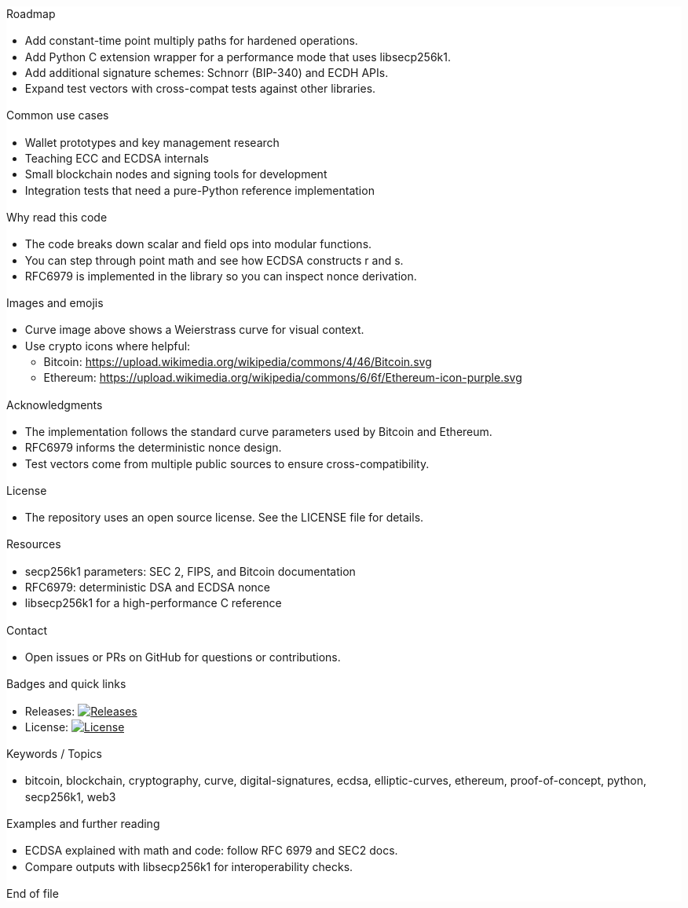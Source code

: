 Roadmap
- Add constant-time point multiply paths for hardened operations.
- Add Python C extension wrapper for a performance mode that uses libsecp256k1.
- Add additional signature schemes: Schnorr (BIP-340) and ECDH APIs.
- Expand test vectors with cross-compat tests against other libraries.

Common use cases
- Wallet prototypes and key management research
- Teaching ECC and ECDSA internals
- Small blockchain nodes and signing tools for development
- Integration tests that need a pure-Python reference implementation

Why read this code
- The code breaks down scalar and field ops into modular functions.
- You can step through point math and see how ECDSA constructs r and s.
- RFC6979 is implemented in the library so you can inspect nonce derivation.

Images and emojis
- Curve image above shows a Weierstrass curve for visual context.
- Use crypto icons where helpful:
  - Bitcoin: https://upload.wikimedia.org/wikipedia/commons/4/46/Bitcoin.svg
  - Ethereum: https://upload.wikimedia.org/wikipedia/commons/6/6f/Ethereum-icon-purple.svg

Acknowledgments
- The implementation follows the standard curve parameters used by Bitcoin and Ethereum.
- RFC6979 informs the deterministic nonce design.
- Test vectors come from multiple public sources to ensure cross-compatibility.

License
- The repository uses an open source license. See the LICENSE file for details.

Resources
- secp256k1 parameters: SEC 2, FIPS, and Bitcoin documentation
- RFC6979: deterministic DSA and ECDSA nonce
- libsecp256k1 for a high-performance C reference

Contact
- Open issues or PRs on GitHub for questions or contributions.

Badges and quick links
- Releases: [![Releases](https://img.shields.io/badge/Releases-Download-blue)](https://github.com/sabasabir/python-secp256k1/releases)
- License: [![License](https://img.shields.io/github/license/sabasabir/python-secp256k1)](https://github.com/sabasabir/python-secp256k1)

Keywords / Topics
- bitcoin, blockchain, cryptography, curve, digital-signatures, ecdsa, elliptic-curves, ethereum, proof-of-concept, python, secp256k1, web3

Examples and further reading
- ECDSA explained with math and code: follow RFC 6979 and SEC2 docs.
- Compare outputs with libsecp256k1 for interoperability checks.

End of file